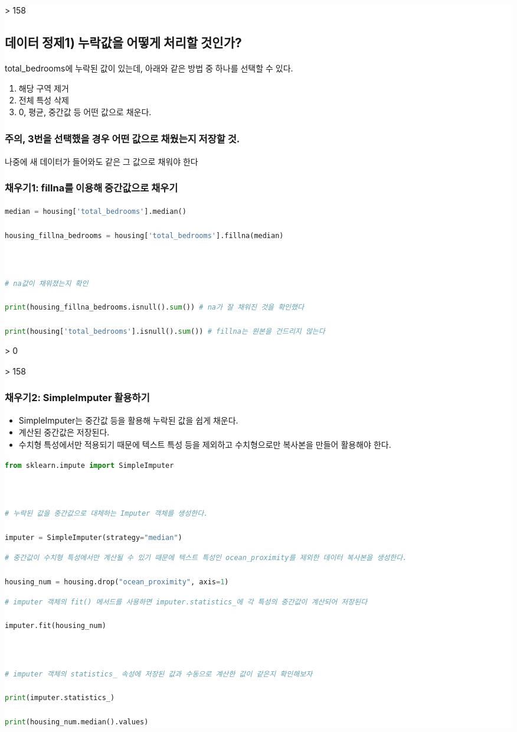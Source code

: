 \> 158
## 데이터 정제1) 누락값을 어떻게 처리할 것인가?

total_bedrooms에 누락된 값이 있는데, 아래와 같은 방법 중 하나를 선택할 수 있다.
1. 해당 구역 제거
2. 전체 특성 삭제
3. 0, 평균, 중간값 등 어떤 값으로 채운다.

### 주의, 3번을 선택했을 경우 어떤 값으로 채웠는지 저장할 것. 
나중에 새 데이터가 들어와도 같은 그 값으로 채워야 한다
### 채우기1: fillna를 이용해 중간값으로 채우기
``` python
median = housing['total_bedrooms'].median()

housing_fillna_bedrooms = housing['total_bedrooms'].fillna(median)



# na값이 채워졌는지 확인

print(housing_fillna_bedrooms.isnull().sum()) # na가 잘 채워진 것을 확인했다

print(housing['total_bedrooms'].isnull().sum()) # fillna는 원본을 건드리지 않는다
```

\> 0

\> 158

### 채우기2: SimpleImputer 활용하기

- SimpleImputer는 중간값 등을 활용해 누락된 값을 쉽게 채운다. 
- 계산된 중간값은 저장된다.
- 수치형 특성에서만 적용되기 때문에 텍스트 특성 등을 제외하고 수치형으로만 복사본을 만들어 활용해야 한다.
``` python
from sklearn.impute import SimpleImputer



# 누락된 값을 중간값으로 대체하는 Imputer 객체를 생성한다.

imputer = SimpleImputer(strategy="median")
```
``` python
# 중간값이 수치형 특성에서만 계산될 수 있기 때문에 텍스트 특성인 ocean_proximity를 제외한 데이터 복사본을 생성한다.

housing_num = housing.drop("ocean_proximity", axis=1)
```
``` python
# imputer 객체의 fit() 메서드를 사용하면 imputer.statistics_에 각 특성의 중간값이 계산되어 저장된다

imputer.fit(housing_num)



# imputer 객체의 statistics_ 속성에 저장된 값과 수동으로 계산한 값이 같은지 확인해보자

print(imputer.statistics_)

print(housing_num.median().values)
```
